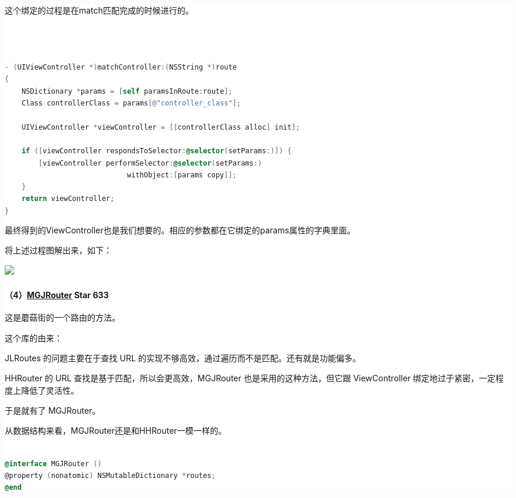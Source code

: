 
这个绑定的过程是在match匹配完成的时候进行的。

```objectivec



- (UIViewController *)matchController:(NSString *)route
{
    NSDictionary *params = [self paramsInRoute:route];
    Class controllerClass = params[@"controller_class"];

    UIViewController *viewController = [[controllerClass alloc] init];

    if ([viewController respondsToSelector:@selector(setParams:)]) {
        [viewController performSelector:@selector(setParams:)
                             withObject:[params copy]];
    }
    return viewController;
}


```


最终得到的ViewController也是我们想要的。相应的参数都在它绑定的params属性的字典里面。



将上述过程图解出来，如下：


![](http://upload-images.jianshu.io/upload_images/1194012-1b1a038ed9120a5b.png?imageMogr2/auto-orient/strip%7CimageView2/2/w/1240)




#### （4）**[MGJRouter](https://github.com/mogujie/MGJRouter)** Star 633


这是蘑菇街的一个路由的方法。

这个库的由来：

JLRoutes 的问题主要在于查找 URL 的实现不够高效，通过遍历而不是匹配。还有就是功能偏多。

HHRouter 的 URL 查找是基于匹配，所以会更高效，MGJRouter 也是采用的这种方法，但它跟 ViewController 绑定地过于紧密，一定程度上降低了灵活性。

于是就有了 MGJRouter。


从数据结构来看，MGJRouter还是和HHRouter一模一样的。

```objectivec

@interface MGJRouter ()
@property (nonatomic) NSMutableDictionary *routes;
@end

```
